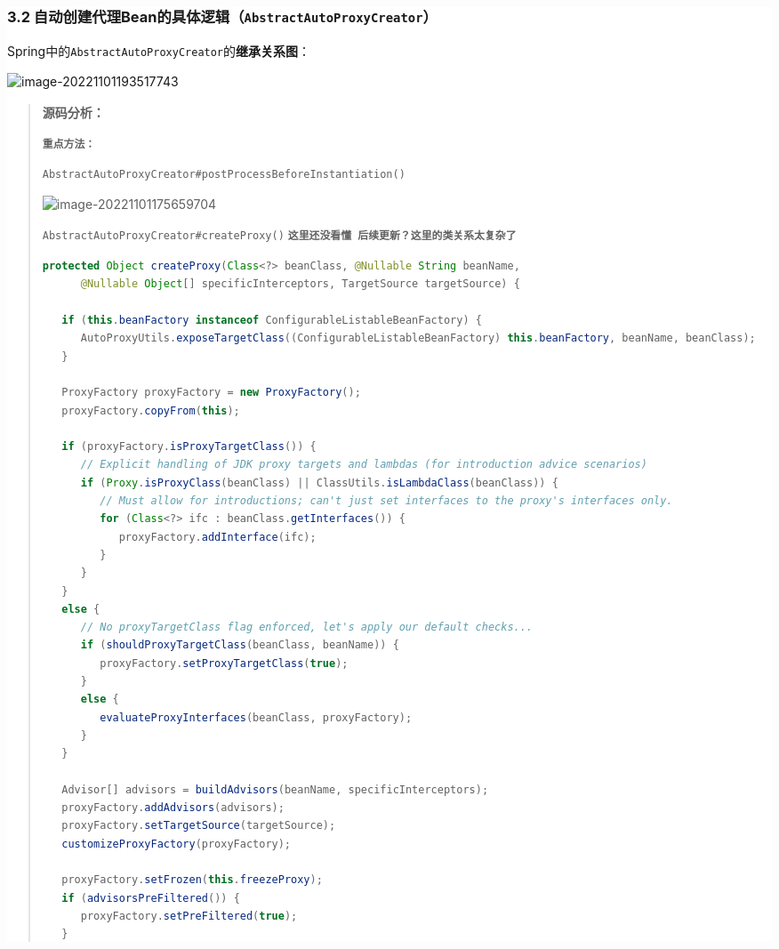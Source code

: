 

### 3.2 自动创建代理Bean的具体逻辑（`AbstractAutoProxyCreator`）

Spring中的`AbstractAutoProxyCreator`的**继承关系图**：

![image-20221101193517743](https://raw.githubusercontent.com/Silly-Baka/my-pics/main/img/image-20221101193517743.png)



> **源码分析：**
>
> **`重点方法：`** 
>
> `AbstractAutoProxyCreator#postProcessBeforeInstantiation()`
>
> ![image-20221101175659704](C:\Users\86176\Desktop\JAVA\my-mini-spring\my-mini-spring.assets\image-20221101175659704.png)
>
> 
>
> `AbstractAutoProxyCreator#createProxy()`  **`这里还没看懂 后续更新？这里的类关系太复杂了`**
>
> ```java
> protected Object createProxy(Class<?> beanClass, @Nullable String beanName,
>       @Nullable Object[] specificInterceptors, TargetSource targetSource) {
> 
>    if (this.beanFactory instanceof ConfigurableListableBeanFactory) {
>       AutoProxyUtils.exposeTargetClass((ConfigurableListableBeanFactory) this.beanFactory, beanName, beanClass);
>    }
> 
>    ProxyFactory proxyFactory = new ProxyFactory();
>    proxyFactory.copyFrom(this);
> 
>    if (proxyFactory.isProxyTargetClass()) {
>       // Explicit handling of JDK proxy targets and lambdas (for introduction advice scenarios)
>       if (Proxy.isProxyClass(beanClass) || ClassUtils.isLambdaClass(beanClass)) {
>          // Must allow for introductions; can't just set interfaces to the proxy's interfaces only.
>          for (Class<?> ifc : beanClass.getInterfaces()) {
>             proxyFactory.addInterface(ifc);
>          }
>       }
>    }
>    else {
>       // No proxyTargetClass flag enforced, let's apply our default checks...
>       if (shouldProxyTargetClass(beanClass, beanName)) {
>          proxyFactory.setProxyTargetClass(true);
>       }
>       else {
>          evaluateProxyInterfaces(beanClass, proxyFactory);
>       }
>    }
> 
>    Advisor[] advisors = buildAdvisors(beanName, specificInterceptors);
>    proxyFactory.addAdvisors(advisors);
>    proxyFactory.setTargetSource(targetSource);
>    customizeProxyFactory(proxyFactory);
> 
>    proxyFactory.setFrozen(this.freezeProxy);
>    if (advisorsPreFiltered()) {
>       proxyFactory.setPreFiltered(true);
>    }
> 